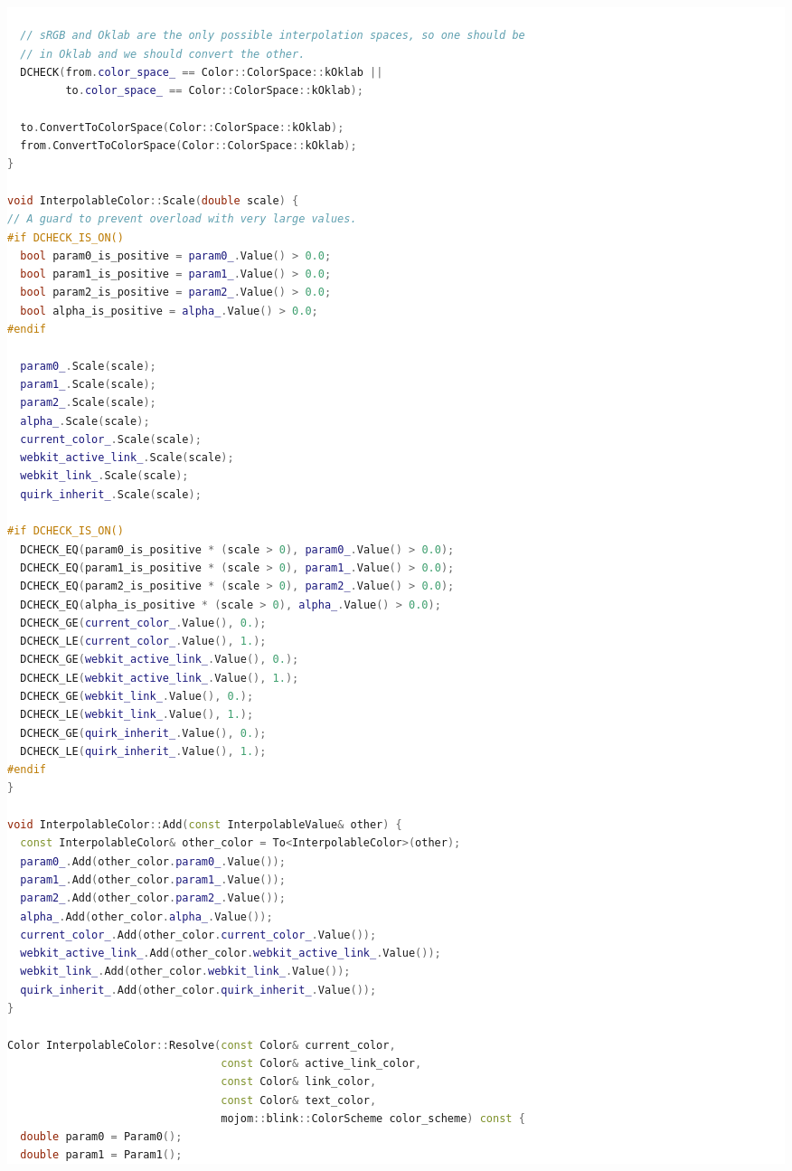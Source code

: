 ```cpp

  // sRGB and Oklab are the only possible interpolation spaces, so one should be
  // in Oklab and we should convert the other.
  DCHECK(from.color_space_ == Color::ColorSpace::kOklab ||
         to.color_space_ == Color::ColorSpace::kOklab);

  to.ConvertToColorSpace(Color::ColorSpace::kOklab);
  from.ConvertToColorSpace(Color::ColorSpace::kOklab);
}

void InterpolableColor::Scale(double scale) {
// A guard to prevent overload with very large values.
#if DCHECK_IS_ON()
  bool param0_is_positive = param0_.Value() > 0.0;
  bool param1_is_positive = param1_.Value() > 0.0;
  bool param2_is_positive = param2_.Value() > 0.0;
  bool alpha_is_positive = alpha_.Value() > 0.0;
#endif

  param0_.Scale(scale);
  param1_.Scale(scale);
  param2_.Scale(scale);
  alpha_.Scale(scale);
  current_color_.Scale(scale);
  webkit_active_link_.Scale(scale);
  webkit_link_.Scale(scale);
  quirk_inherit_.Scale(scale);

#if DCHECK_IS_ON()
  DCHECK_EQ(param0_is_positive * (scale > 0), param0_.Value() > 0.0);
  DCHECK_EQ(param1_is_positive * (scale > 0), param1_.Value() > 0.0);
  DCHECK_EQ(param2_is_positive * (scale > 0), param2_.Value() > 0.0);
  DCHECK_EQ(alpha_is_positive * (scale > 0), alpha_.Value() > 0.0);
  DCHECK_GE(current_color_.Value(), 0.);
  DCHECK_LE(current_color_.Value(), 1.);
  DCHECK_GE(webkit_active_link_.Value(), 0.);
  DCHECK_LE(webkit_active_link_.Value(), 1.);
  DCHECK_GE(webkit_link_.Value(), 0.);
  DCHECK_LE(webkit_link_.Value(), 1.);
  DCHECK_GE(quirk_inherit_.Value(), 0.);
  DCHECK_LE(quirk_inherit_.Value(), 1.);
#endif
}

void InterpolableColor::Add(const InterpolableValue& other) {
  const InterpolableColor& other_color = To<InterpolableColor>(other);
  param0_.Add(other_color.param0_.Value());
  param1_.Add(other_color.param1_.Value());
  param2_.Add(other_color.param2_.Value());
  alpha_.Add(other_color.alpha_.Value());
  current_color_.Add(other_color.current_color_.Value());
  webkit_active_link_.Add(other_color.webkit_active_link_.Value());
  webkit_link_.Add(other_color.webkit_link_.Value());
  quirk_inherit_.Add(other_color.quirk_inherit_.Value());
}

Color InterpolableColor::Resolve(const Color& current_color,
                                 const Color& active_link_color,
                                 const Color& link_color,
                                 const Color& text_color,
                                 mojom::blink::ColorScheme color_scheme) const {
  double param0 = Param0();
  double param1 = Param1();
```